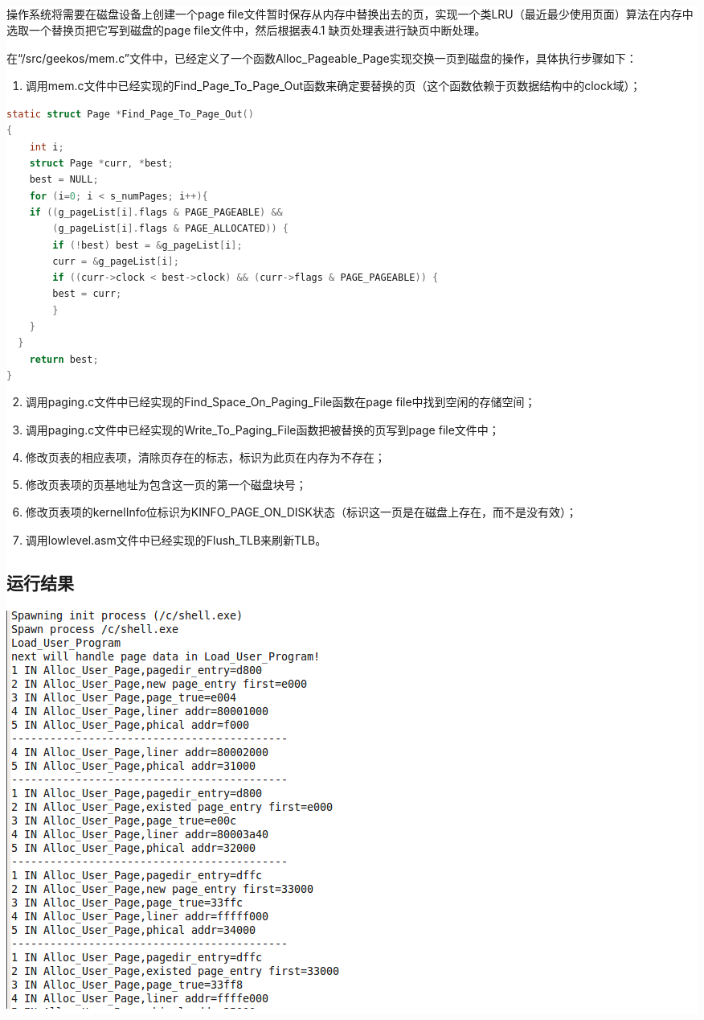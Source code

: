 操作系统将需要在磁盘设备上创建一个page file文件暂时保存从内存中替换出去的页，实现一个类LRU（最近最少使用页面）算法在内存中选取一个替换页把它写到磁盘的page file文件中，然后根据表4.1 缺页处理表进行缺页中断处理。

在“/src/geekos/mem.c”文件中，已经定义了一个函数Alloc_Pageable_Page实现交换一页到磁盘的操作，具体执行步骤如下：

1. 调用mem.c文件中已经实现的Find_Page_To_Page_Out函数来确定要替换的页（这个函数依赖于页数据结构中的clock域）；
```c title="/src/geekos/mem.c"
static struct Page *Find_Page_To_Page_Out()
{
    int i;
    struct Page *curr, *best;
    best = NULL;
    for (i=0; i < s_numPages; i++){
    if ((g_pageList[i].flags & PAGE_PAGEABLE) &&
        (g_pageList[i].flags & PAGE_ALLOCATED)) {
        if (!best) best = &g_pageList[i];
        curr = &g_pageList[i];
        if ((curr->clock < best->clock) && (curr->flags & PAGE_PAGEABLE)) {
        best = curr;
        }
    }
  }
    return best;
}
```
2. 调用paging.c文件中已经实现的Find_Space_On_Paging_File函数在page file中找到空闲的存储空间；

3. 调用paging.c文件中已经实现的Write_To_Paging_File函数把被替换的页写到page file文件中；

4. 修改页表的相应表项，清除页存在的标志，标识为此页在内存为不存在；

5. 修改页表项的页基地址为包含这一页的第一个磁盘块号；

6. 修改页表项的kernelInfo位标识为KINFO_PAGE_ON_DISK状态（标识这一页是在磁盘上存在，而不是没有效）；
7. 调用lowlevel.asm文件中已经实现的Flush_TLB来刷新TLB。

## 运行结果

![](assets/geekos%20project%204/image-20230508160141.png)

